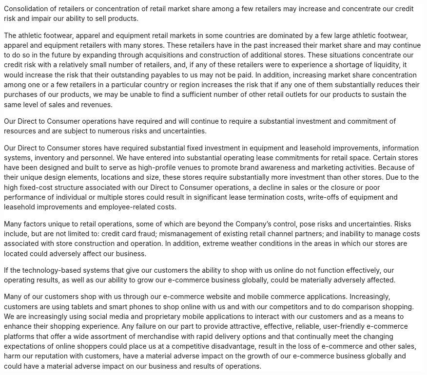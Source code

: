Consolidation of retailers or concentration of retail market share among a few retailers may increase and concentrate our credit risk and
impair our ability to sell products.

The  athletic  footwear,  apparel  and  equipment  retail  markets  in  some  countries  are  dominated  by  a  few  large  athletic  footwear,  apparel  and  equipment  retailers  with  many
stores. These retailers have in the past increased their market share and may continue to do so in the future by expanding through acquisitions and construction of additional
stores. These situations concentrate our credit risk with a relatively small number of retailers, and, if any of these retailers were to experience a shortage of liquidity, it would
increase the risk that their outstanding payables to us may not be paid. In addition, increasing market share concentration among one or a few retailers in a particular country
or region increases the risk that if any one of them substantially reduces their purchases of our products, we may be unable to find a sufficient number of other retail outlets for
our products to sustain the same level of sales and revenues.

Our Direct to Consumer operations have required and will continue to require a substantial investment and commitment of resources and
are subject to numerous risks and uncertainties.

Our Direct to Consumer stores have required substantial fixed investment in equipment and leasehold improvements, information systems, inventory and personnel. We have
entered into substantial operating lease commitments for retail space. Certain stores have been designed and built to serve as high-profile venues to promote brand awareness
and marketing activities. Because of their unique design elements, locations and size, these stores require substantially more investment than other stores. Due to the high
fixed-cost  structure  associated  with  our  Direct  to  Consumer  operations,  a  decline  in  sales  or  the  closure  or  poor  performance  of  individual  or  multiple  stores  could  result  in
significant lease termination costs, write-offs of equipment and leasehold improvements and employee-related costs.

Many factors unique to retail operations, some of which are beyond the Company’s control, pose risks and uncertainties. Risks include, but are not limited to: credit card fraud;
mismanagement of existing retail channel partners; and inability to manage costs associated with store construction and operation. In addition, extreme weather conditions in
the areas in which our stores are located could adversely affect our business.

If  the  technology-based  systems  that  give  our  customers  the  ability  to  shop  with  us  online  do  not  function  effectively,  our  operating
results, as well as our ability to grow our e-commerce business globally, could be materially adversely affected.

Many of our customers shop with us through our e-commerce website and mobile commerce applications. Increasingly, customers are using tablets and smart phones to shop
online  with  us  and  with  our  competitors  and  to  do  comparison  shopping.  We  are  increasingly  using  social  media  and  proprietary  mobile  applications  to  interact  with  our
customers and as a means to enhance their shopping experience. Any failure on our part to provide attractive, effective, reliable, user-friendly e-commerce platforms that offer
a  wide  assortment  of  merchandise  with  rapid  delivery  options  and  that  continually  meet  the  changing  expectations  of  online  shoppers  could  place  us  at  a  competitive
disadvantage,  result  in  the  loss  of  e-commerce  and  other  sales,  harm  our  reputation  with  customers,  have  a  material  adverse  impact  on  the  growth  of  our  e-commerce
business globally and could have a material adverse impact on our business and results of operations.
